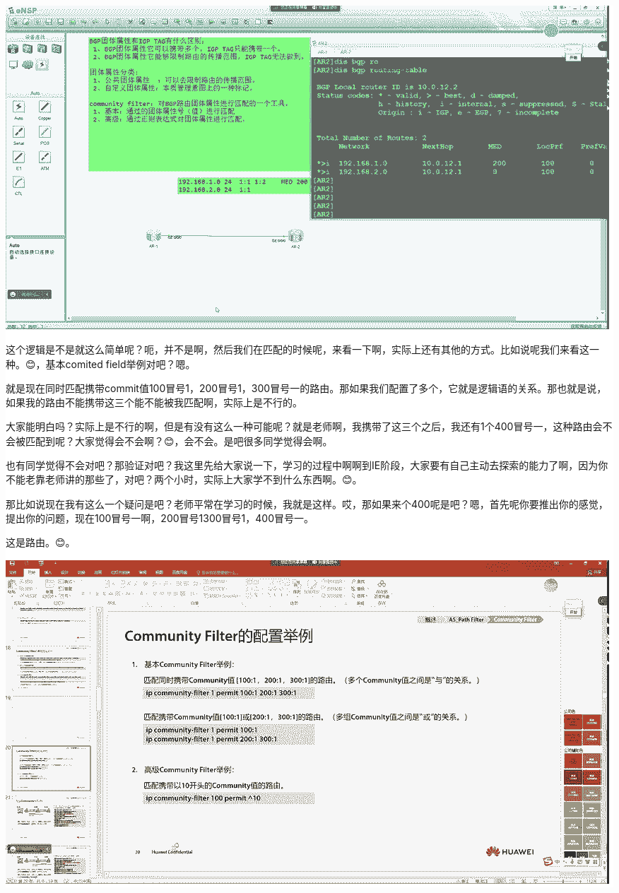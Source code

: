 ![](img/a7d9458c4a4a33622aec68264b10e8e9_48.png)

这个逻辑是不是就这么简单呢？呃，并不是啊，然后我们在匹配的时候呢，来看一下啊，实际上还有其他的方式。比如说呢我们来看这一种。😊，基本comited field举例对吧？嗯。

就是现在同时匹配携带commit值100冒号1，200冒号1，300冒号一的路由。那如果我们配置了多个，它就是逻辑语的关系。那也就是说，如果我的路由不能携带这三个能不能被我匹配啊，实际上是不行的。

大家能明白吗？实际上是不行的啊，但是有没有这么一种可能呢？就是老师啊，我携带了这三个之后，我还有1个400冒号一，这种路由会不会被匹配到呢？大家觉得会不会啊？😊，会不会。是吧很多同学觉得会啊。

也有同学觉得不会对吧？那验证对吧？我这里先给大家说一下，学习的过程中啊啊到IE阶段，大家要有自己主动去探索的能力了啊，因为你不能老靠老师讲的那些了，对吧？两个小时，实际上大家学不到什么东西啊。😊。

那比如说现在我有这么一个疑问是吧？老师平常在学习的时候，我就是这样。哎，那如果来个400呢是吧？嗯，首先呢你要推出你的感觉，提出你的问题，现在100冒号一啊，200冒号1300冒号1，400冒号一。

这是路由。😊。

![](img/a7d9458c4a4a33622aec68264b10e8e9_50.png)
